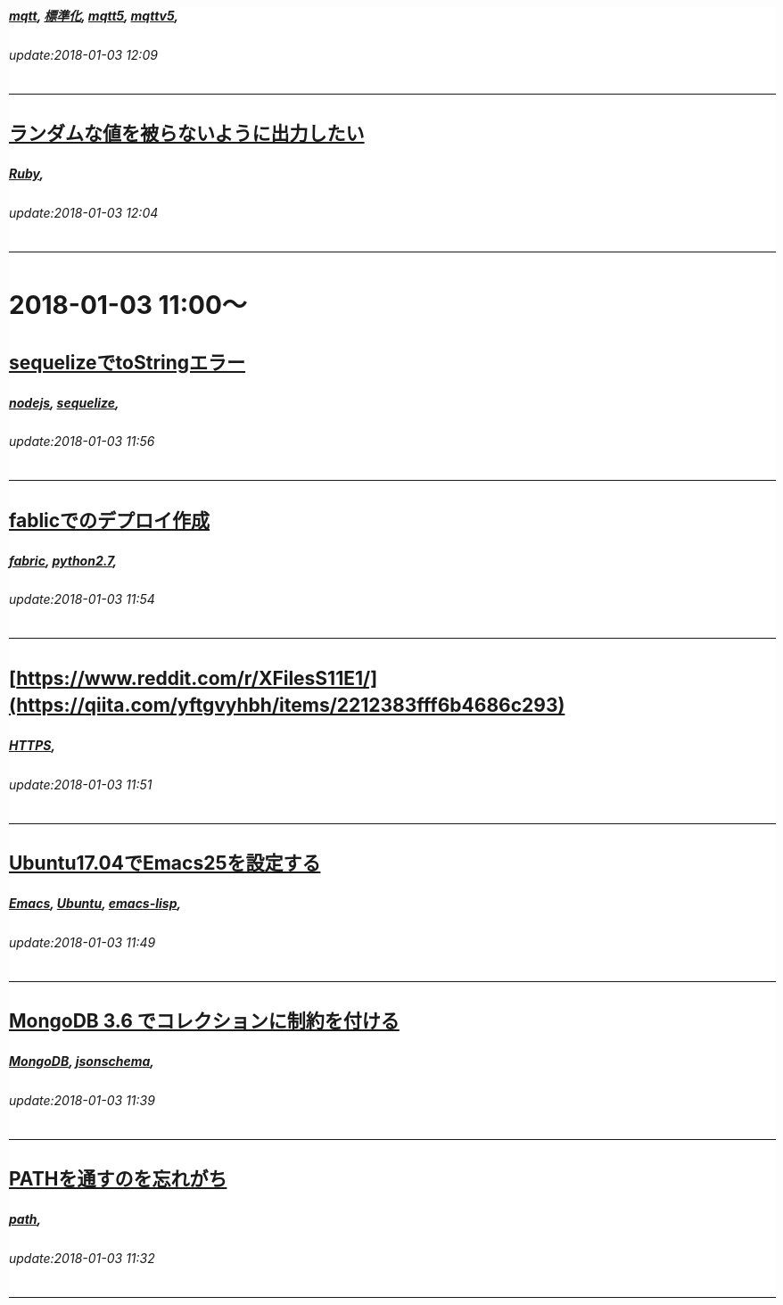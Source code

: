 ##### [mqtt](https://qiita.com/tags/mqtt), [標準化](https://qiita.com/tags/標準化), [mqtt5](https://qiita.com/tags/mqtt5), [mqttv5](https://qiita.com/tags/mqttv5), 
###### update:2018-01-03 12:09
---
## [ランダムな値を被らないように出力したい](https://qiita.com/MotohiroSiobara/items/4e3c2e9209097d250598)
##### [Ruby](https://qiita.com/tags/Ruby), 
###### update:2018-01-03 12:04
---




# 2018-01-03 11:00～
## [sequelizeでtoStringエラー](https://qiita.com/wicket/items/662b94d4cf7c085e7cef)
##### [nodejs](https://qiita.com/tags/nodejs), [sequelize](https://qiita.com/tags/sequelize), 
###### update:2018-01-03 11:56
---
## [fablicでのデプロイ作成](https://qiita.com/reflet/items/6054097d6ef7735119de)
##### [fabric](https://qiita.com/tags/fabric), [python2.7](https://qiita.com/tags/python2.7), 
###### update:2018-01-03 11:54
---
## [https://www.reddit.com/r/XFilesS11E1/](https://qiita.com/yftgvyhbh/items/2212383fff6b4686c293)
##### [HTTPS](https://qiita.com/tags/HTTPS), 
###### update:2018-01-03 11:51
---
## [Ubuntu17.04でEmacs25を設定する](https://qiita.com/ka10ryu1/items/70769939f30d1a1d8a49)
##### [Emacs](https://qiita.com/tags/Emacs), [Ubuntu](https://qiita.com/tags/Ubuntu), [emacs-lisp](https://qiita.com/tags/emacs-lisp), 
###### update:2018-01-03 11:49
---
## [MongoDB 3.6 でコレクションに制約を付ける](https://qiita.com/sekai_no_marino/items/93e8005228d5ab7f361d)
##### [MongoDB](https://qiita.com/tags/MongoDB), [jsonschema](https://qiita.com/tags/jsonschema), 
###### update:2018-01-03 11:39
---
## [PATHを通すのを忘れがち](https://qiita.com/cloud_tiger_jp/items/efecd29208995cedbebe)
##### [path](https://qiita.com/tags/path), 
###### update:2018-01-03 11:32
---